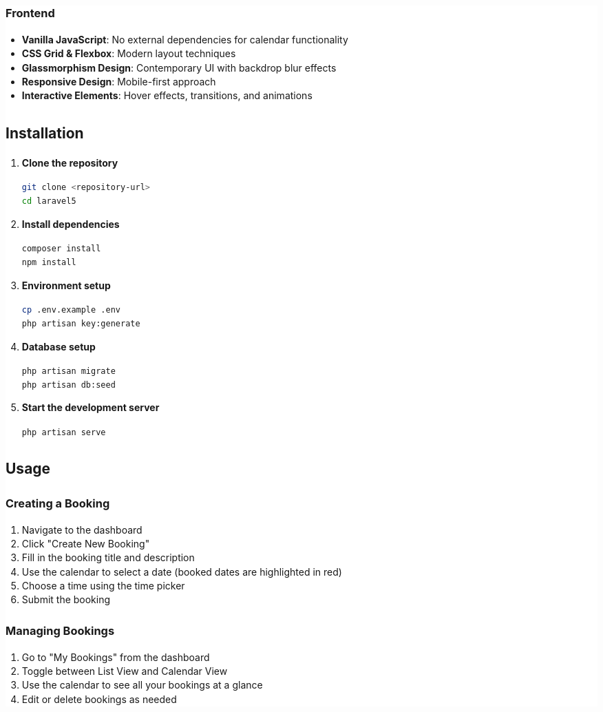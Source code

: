 ### Frontend
- **Vanilla JavaScript**: No external dependencies for calendar functionality
- **CSS Grid & Flexbox**: Modern layout techniques
- **Glassmorphism Design**: Contemporary UI with backdrop blur effects
- **Responsive Design**: Mobile-first approach
- **Interactive Elements**: Hover effects, transitions, and animations

## Installation

1. **Clone the repository**
   ```bash
   git clone <repository-url>
   cd laravel5
   ```

2. **Install dependencies**
   ```bash
   composer install
   npm install
   ```

3. **Environment setup**
   ```bash
   cp .env.example .env
   php artisan key:generate
   ```

4. **Database setup**
   ```bash
   php artisan migrate
   php artisan db:seed
   ```

5. **Start the development server**
   ```bash
   php artisan serve
   ```

## Usage

### Creating a Booking
1. Navigate to the dashboard
2. Click "Create New Booking"
3. Fill in the booking title and description
4. Use the calendar to select a date (booked dates are highlighted in red)
5. Choose a time using the time picker
6. Submit the booking

### Managing Bookings
1. Go to "My Bookings" from the dashboard
2. Toggle between List View and Calendar View
3. Use the calendar to see all your bookings at a glance
4. Edit or delete bookings as needed
